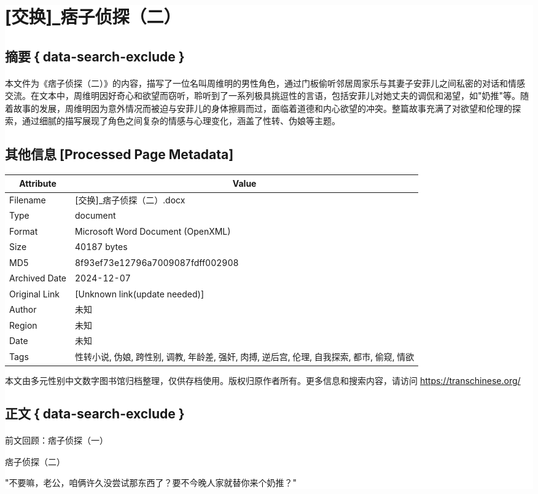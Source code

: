 # [交换]_痞子侦探（二）



## 摘要  { data-search-exclude }


本文件为《痞子侦探（二）》的内容，描写了一位名叫周维明的男性角色，通过门板偷听邻居周家乐与其妻子安菲儿之间私密的对话和情感交流。在文本中，周维明因好奇心和欲望而窃听，聆听到了一系列极具挑逗性的言语，包括安菲儿对她丈夫的调侃和渴望，如"奶推"等。随着故事的发展，周维明因为意外情况而被迫与安菲儿的身体擦肩而过，面临着道德和内心欲望的冲突。整篇故事充满了对欲望和伦理的探索，通过细腻的描写展现了角色之间复杂的情感与心理变化，涵盖了性转、伪娘等主题。



## 其他信息 [Processed Page Metadata]

| Attribute       | Value                                  |
|-----------------|----------------------------------------|
| Filename        | [交换]_痞子侦探（二）.docx                             |
| Type            | document                                 |
| Format          | Microsoft Word Document (OpenXML)                               |
| Size            | 40187 bytes                           |
| MD5             | 8f93ef73e12796a7009087fdff002908                                  |
| Archived Date   | 2024-12-07                             |
| Original Link   | [Unknown link(update needed)]                         |
| Author          | 未知                               |
| Region          | 未知                               |
| Date            | 未知                                 |
| Tags            | 性转小说, 伪娘, 跨性别, 调教, 年龄差, 强奸, 肉搏, 逆后宫, 伦理, 自我探索, 都市, 偷窥, 情欲                                 |

本文由多元性别中文数字图书馆归档整理，仅供存档使用。版权归原作者所有。更多信息和搜索内容，请访问 <https://transchinese.org/>


## 正文 { data-search-exclude }


前文回顾：痞子侦探（一）



痞子侦探（二）







"不要嘛，老公，咱俩许久没尝试那东西了？要不今晚人家就替你来个奶推？"


